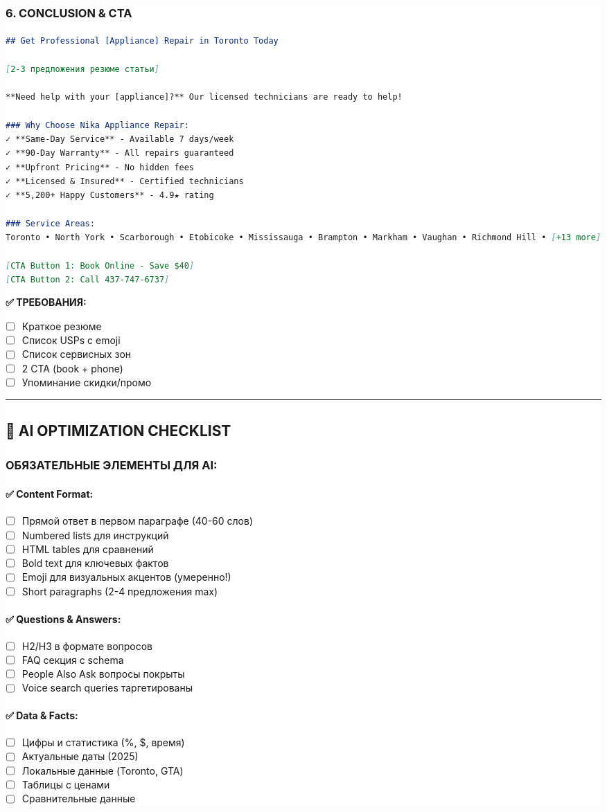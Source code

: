
### 6. **CONCLUSION & CTA**
```markdown
## Get Professional [Appliance] Repair in Toronto Today

[2-3 предложения резюме статьи]

**Need help with your [appliance]?** Our licensed technicians are ready to help!

### Why Choose Nika Appliance Repair:
✓ **Same-Day Service** - Available 7 days/week
✓ **90-Day Warranty** - All repairs guaranteed
✓ **Upfront Pricing** - No hidden fees
✓ **Licensed & Insured** - Certified technicians
✓ **5,200+ Happy Customers** - 4.9★ rating

### Service Areas:
Toronto • North York • Scarborough • Etobicoke • Mississauga • Brampton • Markham • Vaughan • Richmond Hill • [+13 more]

[CTA Button 1: Book Online - Save $40]
[CTA Button 2: Call 437-747-6737]
```

**✅ ТРЕБОВАНИЯ:**
- [ ] Краткое резюме
- [ ] Список USPs с emoji
- [ ] Список сервисных зон
- [ ] 2 CTA (book + phone)
- [ ] Упоминание скидки/промо

---

## 🎯 AI OPTIMIZATION CHECKLIST

### **ОБЯЗАТЕЛЬНЫЕ ЭЛЕМЕНТЫ ДЛЯ AI:**

#### ✅ **Content Format:**
- [ ] Прямой ответ в первом параграфе (40-60 слов)
- [ ] Numbered lists для инструкций
- [ ] HTML tables для сравнений
- [ ] Bold text для ключевых фактов
- [ ] Emoji для визуальных акцентов (умеренно!)
- [ ] Short paragraphs (2-4 предложения max)

#### ✅ **Questions & Answers:**
- [ ] H2/H3 в формате вопросов
- [ ] FAQ секция с schema
- [ ] People Also Ask вопросы покрыты
- [ ] Voice search queries таргетированы

#### ✅ **Data & Facts:**
- [ ] Цифры и статистика (%, $, время)
- [ ] Актуальные даты (2025)
- [ ] Локальные данные (Toronto, GTA)
- [ ] Таблицы с ценами
- [ ] Сравнительные данные
